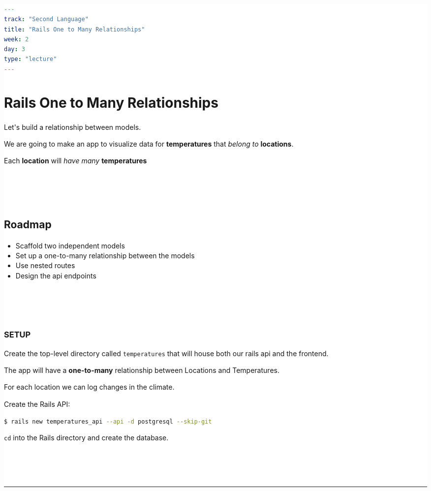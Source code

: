 ```yaml
---
track: "Second Language"
title: "Rails One to Many Relationships"
week: 2
day: 3
type: "lecture"
---
```




# Rails One to Many Relationships

Let's build a relationship between models.

We are going to make an app to visualize data for **temperatures** that _belong to_ **locations**.

Each **location** will _have many_ **temperatures**

<br>
<br>
<br>


## Roadmap

* Scaffold two independent models
* Set up a one-to-many relationship between the models
* Use nested routes
* Design the api endpoints

<br>
<br>
<br>

### SETUP

Create the top-level directory called `temperatures` that will house both our rails api and the frontend.

The app will have a **one-to-many** relationship between Locations and Temperatures. 

For each location we can log changes in the climate.

Create the Rails API:

```bash
$ rails new temperatures_api --api -d postgresql --skip-git
```

`cd` into the Rails directory and create the database.

<br>
<br>
<br>
<hr>
